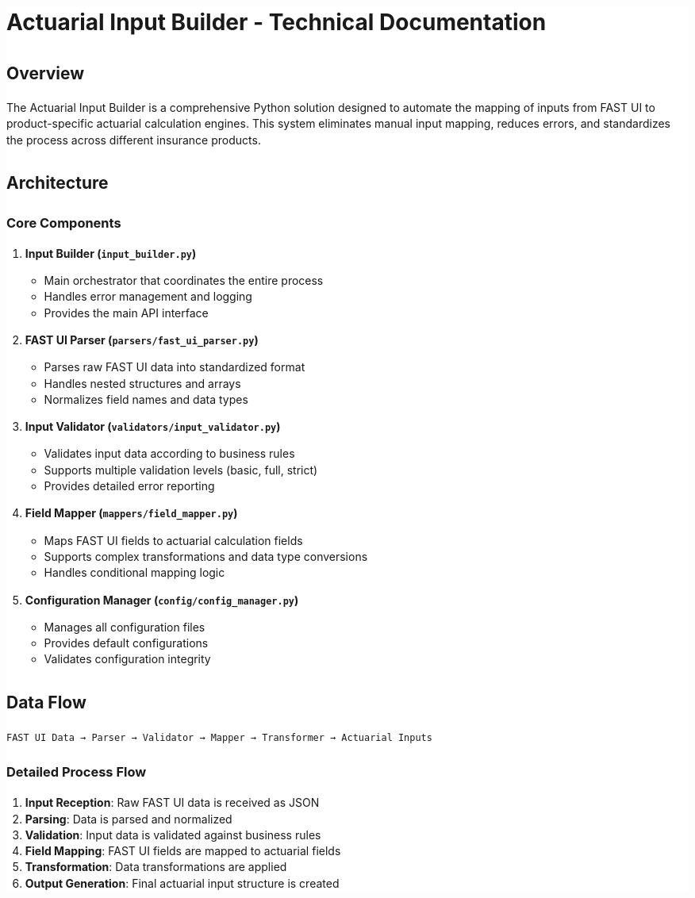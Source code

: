 # Actuarial Input Builder - Technical Documentation

## Overview

The Actuarial Input Builder is a comprehensive Python solution designed to automate the mapping of inputs from FAST UI to product-specific actuarial calculation engines. This system eliminates manual input mapping, reduces errors, and standardizes the process across different insurance products.

## Architecture

### Core Components

1. **Input Builder (`input_builder.py`)**
   - Main orchestrator that coordinates the entire process
   - Handles error management and logging
   - Provides the main API interface

2. **FAST UI Parser (`parsers/fast_ui_parser.py`)**
   - Parses raw FAST UI data into standardized format
   - Handles nested structures and arrays
   - Normalizes field names and data types

3. **Input Validator (`validators/input_validator.py`)**
   - Validates input data according to business rules
   - Supports multiple validation levels (basic, full, strict)
   - Provides detailed error reporting

4. **Field Mapper (`mappers/field_mapper.py`)**
   - Maps FAST UI fields to actuarial calculation fields
   - Supports complex transformations and data type conversions
   - Handles conditional mapping logic

5. **Configuration Manager (`config/config_manager.py`)**
   - Manages all configuration files
   - Provides default configurations
   - Validates configuration integrity

## Data Flow

```
FAST UI Data → Parser → Validator → Mapper → Transformer → Actuarial Inputs
```

### Detailed Process Flow

1. **Input Reception**: Raw FAST UI data is received as JSON
2. **Parsing**: Data is parsed and normalized
3. **Validation**: Input data is validated against business rules
4. **Field Mapping**: FAST UI fields are mapped to actuarial fields
5. **Transformation**: Data transformations are applied
6. **Output Generation**: Final actuarial input structure is created
